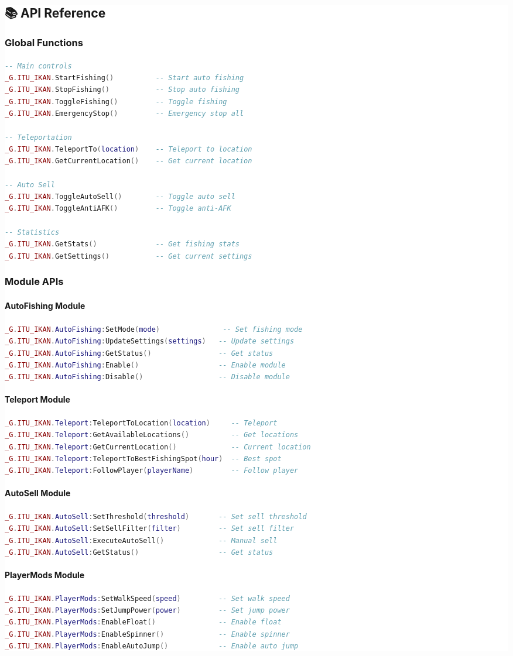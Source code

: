 ## 📚 API Reference

### Global Functions
```lua
-- Main controls
_G.ITU_IKAN.StartFishing()          -- Start auto fishing
_G.ITU_IKAN.StopFishing()           -- Stop auto fishing
_G.ITU_IKAN.ToggleFishing()         -- Toggle fishing
_G.ITU_IKAN.EmergencyStop()         -- Emergency stop all

-- Teleportation
_G.ITU_IKAN.TeleportTo(location)    -- Teleport to location
_G.ITU_IKAN.GetCurrentLocation()    -- Get current location

-- Auto Sell
_G.ITU_IKAN.ToggleAutoSell()        -- Toggle auto sell
_G.ITU_IKAN.ToggleAntiAFK()         -- Toggle anti-AFK

-- Statistics
_G.ITU_IKAN.GetStats()              -- Get fishing stats
_G.ITU_IKAN.GetSettings()           -- Get current settings
```

### Module APIs

#### AutoFishing Module
```lua
_G.ITU_IKAN.AutoFishing:SetMode(mode)               -- Set fishing mode
_G.ITU_IKAN.AutoFishing:UpdateSettings(settings)   -- Update settings
_G.ITU_IKAN.AutoFishing:GetStatus()                -- Get status
_G.ITU_IKAN.AutoFishing:Enable()                   -- Enable module
_G.ITU_IKAN.AutoFishing:Disable()                  -- Disable module
```

#### Teleport Module
```lua
_G.ITU_IKAN.Teleport:TeleportToLocation(location)     -- Teleport
_G.ITU_IKAN.Teleport:GetAvailableLocations()          -- Get locations
_G.ITU_IKAN.Teleport:GetCurrentLocation()             -- Current location
_G.ITU_IKAN.Teleport:TeleportToBestFishingSpot(hour)  -- Best spot
_G.ITU_IKAN.Teleport:FollowPlayer(playerName)         -- Follow player
```

#### AutoSell Module
```lua
_G.ITU_IKAN.AutoSell:SetThreshold(threshold)       -- Set sell threshold
_G.ITU_IKAN.AutoSell:SetSellFilter(filter)         -- Set sell filter
_G.ITU_IKAN.AutoSell:ExecuteAutoSell()             -- Manual sell
_G.ITU_IKAN.AutoSell:GetStatus()                   -- Get status
```

#### PlayerMods Module
```lua
_G.ITU_IKAN.PlayerMods:SetWalkSpeed(speed)         -- Set walk speed
_G.ITU_IKAN.PlayerMods:SetJumpPower(power)         -- Set jump power
_G.ITU_IKAN.PlayerMods:EnableFloat()               -- Enable float
_G.ITU_IKAN.PlayerMods:EnableSpinner()             -- Enable spinner
_G.ITU_IKAN.PlayerMods:EnableAutoJump()            -- Enable auto jump
```
